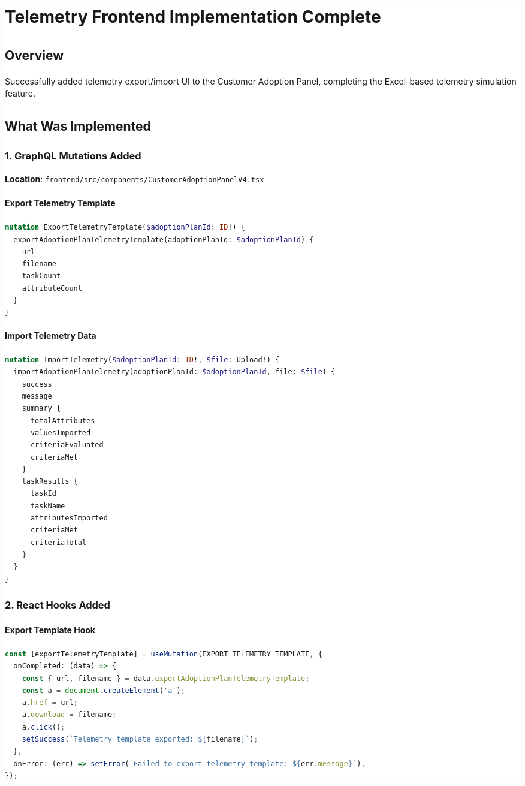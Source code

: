 # Telemetry Frontend Implementation Complete

## Overview
Successfully added telemetry export/import UI to the Customer Adoption Panel, completing the Excel-based telemetry simulation feature.

## What Was Implemented

### 1. GraphQL Mutations Added
**Location**: `frontend/src/components/CustomerAdoptionPanelV4.tsx`

#### Export Telemetry Template
```graphql
mutation ExportTelemetryTemplate($adoptionPlanId: ID!) {
  exportAdoptionPlanTelemetryTemplate(adoptionPlanId: $adoptionPlanId) {
    url
    filename
    taskCount
    attributeCount
  }
}
```

#### Import Telemetry Data
```graphql
mutation ImportTelemetry($adoptionPlanId: ID!, $file: Upload!) {
  importAdoptionPlanTelemetry(adoptionPlanId: $adoptionPlanId, file: $file) {
    success
    message
    summary {
      totalAttributes
      valuesImported
      criteriaEvaluated
      criteriaMet
    }
    taskResults {
      taskId
      taskName
      attributesImported
      criteriaMet
      criteriaTotal
    }
  }
}
```

### 2. React Hooks Added

#### Export Template Hook
```typescript
const [exportTelemetryTemplate] = useMutation(EXPORT_TELEMETRY_TEMPLATE, {
  onCompleted: (data) => {
    const { url, filename } = data.exportAdoptionPlanTelemetryTemplate;
    const a = document.createElement('a');
    a.href = url;
    a.download = filename;
    a.click();
    setSuccess(`Telemetry template exported: ${filename}`);
  },
  onError: (err) => setError(`Failed to export telemetry template: ${err.message}`),
});
```